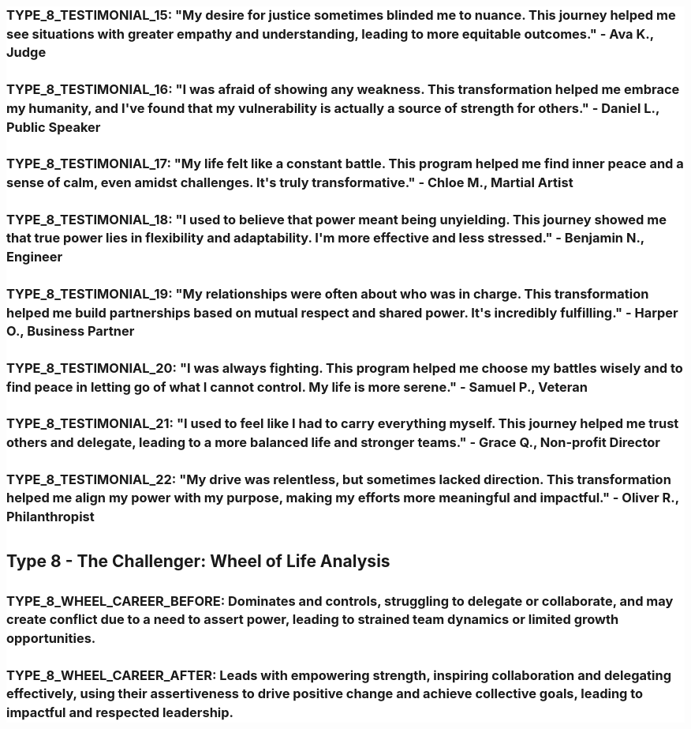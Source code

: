 ### TYPE_8_TESTIMONIAL_15: "My desire for justice sometimes blinded me to nuance. This journey helped me see situations with greater empathy and understanding, leading to more equitable outcomes." - Ava K., Judge

### TYPE_8_TESTIMONIAL_16: "I was afraid of showing any weakness. This transformation helped me embrace my humanity, and I've found that my vulnerability is actually a source of strength for others." - Daniel L., Public Speaker

### TYPE_8_TESTIMONIAL_17: "My life felt like a constant battle. This program helped me find inner peace and a sense of calm, even amidst challenges. It's truly transformative." - Chloe M., Martial Artist

### TYPE_8_TESTIMONIAL_18: "I used to believe that power meant being unyielding. This journey showed me that true power lies in flexibility and adaptability. I'm more effective and less stressed." - Benjamin N., Engineer

### TYPE_8_TESTIMONIAL_19: "My relationships were often about who was in charge. This transformation helped me build partnerships based on mutual respect and shared power. It's incredibly fulfilling." - Harper O., Business Partner

### TYPE_8_TESTIMONIAL_20: "I was always fighting. This program helped me choose my battles wisely and to find peace in letting go of what I cannot control. My life is more serene." - Samuel P., Veteran

### TYPE_8_TESTIMONIAL_21: "I used to feel like I had to carry everything myself. This journey helped me trust others and delegate, leading to a more balanced life and stronger teams." - Grace Q., Non-profit Director

### TYPE_8_TESTIMONIAL_22: "My drive was relentless, but sometimes lacked direction. This transformation helped me align my power with my purpose, making my efforts more meaningful and impactful." - Oliver R., Philanthropist



## Type 8 - The Challenger: Wheel of Life Analysis

### TYPE_8_WHEEL_CAREER_BEFORE: Dominates and controls, struggling to delegate or collaborate, and may create conflict due to a need to assert power, leading to strained team dynamics or limited growth opportunities.
### TYPE_8_WHEEL_CAREER_AFTER: Leads with empowering strength, inspiring collaboration and delegating effectively, using their assertiveness to drive positive change and achieve collective goals, leading to impactful and respected leadership.
